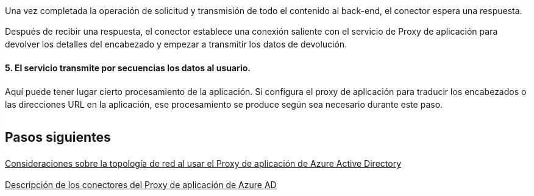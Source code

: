 Una vez completada la operación de solicitud y transmisión de todo el contenido al back-end, el conector espera una respuesta.

Después de recibir una respuesta, el conector establece una conexión saliente con el servicio de Proxy de aplicación para devolver los detalles del encabezado y empezar a transmitir los datos de devolución.

#### <a name="5-the-service-streams-data-to-the-user"></a>5. El servicio transmite por secuencias los datos al usuario. 

Aquí puede tener lugar cierto procesamiento de la aplicación. Si configura el proxy de aplicación para traducir los encabezados o las direcciones URL en la aplicación, ese procesamiento se produce según sea necesario durante este paso.


## <a name="next-steps"></a>Pasos siguientes

[Consideraciones sobre la topología de red al usar el Proxy de aplicación de Azure Active Directory](application-proxy-network-topology.md)

[Descripción de los conectores del Proxy de aplicación de Azure AD](application-proxy-connectors.md)
